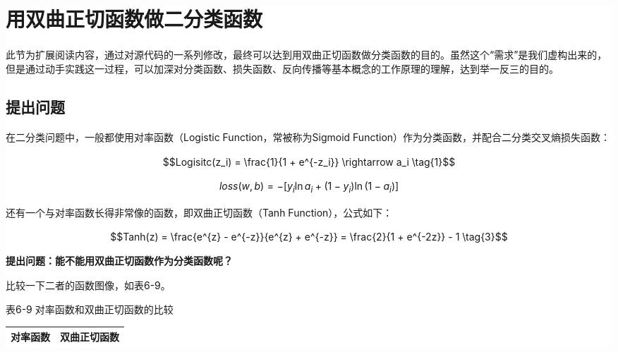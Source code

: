 # 用双曲正切函数做二分类函数

此节为扩展阅读内容，通过对源代码的一系列修改，最终可以达到用双曲正切函数做分类函数的目的。虽然这个“需求”是我们虚构出来的，但是通过动手实践这一过程，可以加深对分类函数、损失函数、反向传播等基本概念的工作原理的理解，达到举一反三的目的。

## 提出问题

在二分类问题中，一般都使用对率函数（Logistic Function，常被称为Sigmoid Function）作为分类函数，并配合二分类交叉熵损失函数：

$$Logisitc(z_i) = \frac{1}{1 + e^{-z_i}} \rightarrow a_i \tag{1}$$

$$loss(w,b)=-[y_i \ln a_i + (1-y_i) \ln (1-a_i)] \tag{2}$$

还有一个与对率函数长得非常像的函数，即双曲正切函数（Tanh Function），公式如下：

$$Tanh(z) = \frac{e^{z} - e^{-z}}{e^{z} + e^{-z}} = \frac{2}{1 + e^{-2z}} - 1 \tag{3}$$

**提出问题：能不能用双曲正切函数作为分类函数呢？**

比较一下二者的函数图像，如表6-9。

表6-9 对率函数和双曲正切函数的比较

| 对率函数 | 双曲正切函数 |
| :--- | :--- |